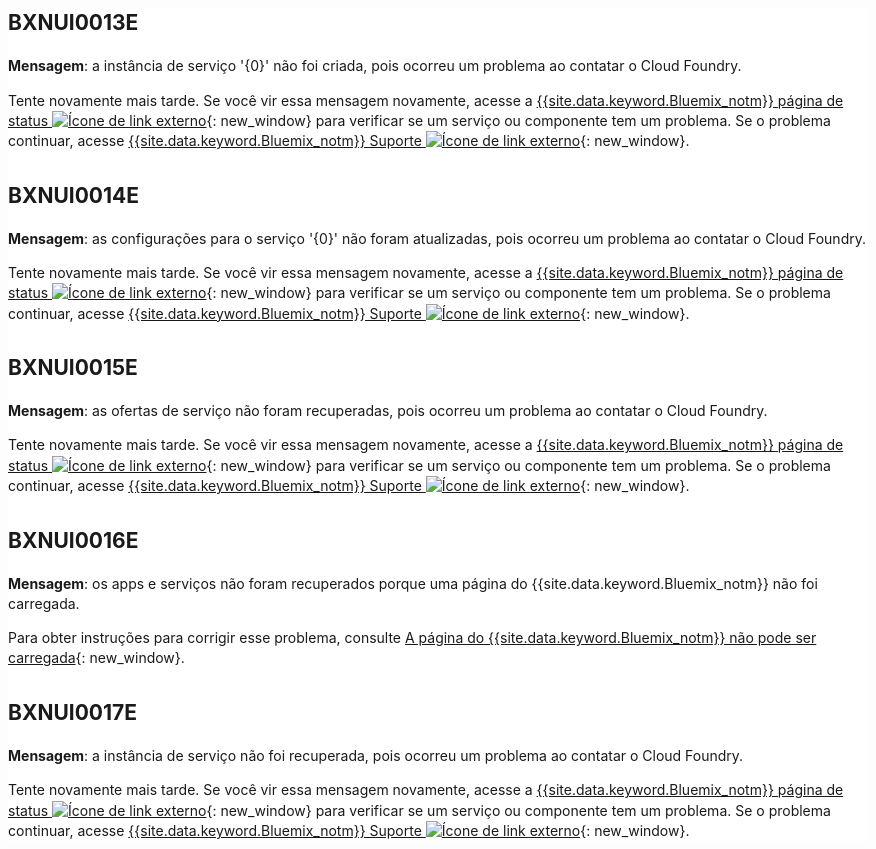 ## BXNUI0013E
**Mensagem**: a instância de serviço '{0}' não foi criada, pois ocorreu um problema ao contatar o Cloud Foundry.

Tente novamente mais tarde. Se você vir essa mensagem novamente, acesse a [{{site.data.keyword.Bluemix_notm}} página de status ![Ícone de link externo](../icons/launch-glyph.svg "Ícone de link externo")](https://developer.ibm.com/bluemix/support/#status){: new_window} para verificar se um serviço ou componente tem um problema. Se o problema continuar, acesse [{{site.data.keyword.Bluemix_notm}} Suporte ![Ícone de link externo](../icons/launch-glyph.svg "Ícone de link externo")](http://ibm.biz/bluemixsupport){: new_window}.

## BXNUI0014E
**Mensagem**: as configurações para o serviço '{0}' não foram atualizadas, pois ocorreu um problema ao contatar o Cloud Foundry.

Tente novamente mais tarde. Se você vir essa mensagem novamente, acesse a [{{site.data.keyword.Bluemix_notm}} página de status ![Ícone de link externo](../icons/launch-glyph.svg "Ícone de link externo")](https://developer.ibm.com/bluemix/support/#status){: new_window} para verificar se um serviço ou componente tem um problema. Se o problema continuar, acesse [{{site.data.keyword.Bluemix_notm}} Suporte ![Ícone de link externo](../icons/launch-glyph.svg "Ícone de link externo")](http://ibm.biz/bluemixsupport){: new_window}.

## BXNUI0015E
**Mensagem**: as ofertas de serviço não foram recuperadas, pois ocorreu um problema ao contatar o Cloud Foundry.

Tente novamente mais tarde. Se você vir essa mensagem novamente, acesse a [{{site.data.keyword.Bluemix_notm}} página de status ![Ícone de link externo](../icons/launch-glyph.svg "Ícone de link externo")](https://developer.ibm.com/bluemix/support/#status){: new_window} para verificar se um serviço ou componente tem um problema. Se o problema continuar, acesse [{{site.data.keyword.Bluemix_notm}} Suporte ![Ícone de link externo](../icons/launch-glyph.svg "Ícone de link externo")](http://ibm.biz/bluemixsupport){: new_window}.

## BXNUI0016E
**Mensagem**: os apps e serviços não foram recuperados porque uma página do {{site.data.keyword.Bluemix_notm}} não foi carregada.

Para obter instruções para corrigir esse problema, consulte [A página do {{site.data.keyword.Bluemix_notm}} não pode ser carregada](https://www.{DomainName}/docs/troubleshoot/ts_accessing.html#ts_err){: new_window}.

## BXNUI0017E
**Mensagem**: a instância de serviço não foi recuperada, pois ocorreu um problema ao contatar o Cloud Foundry.

Tente novamente mais tarde. Se você vir essa mensagem novamente, acesse a [{{site.data.keyword.Bluemix_notm}} página de status ![Ícone de link externo](../icons/launch-glyph.svg "Ícone de link externo")](https://developer.ibm.com/bluemix/support/#status){: new_window} para verificar se um serviço ou componente tem um problema. Se o problema continuar, acesse [{{site.data.keyword.Bluemix_notm}} Suporte ![Ícone de link externo](../icons/launch-glyph.svg "Ícone de link externo")](http://ibm.biz/bluemixsupport){: new_window}.
